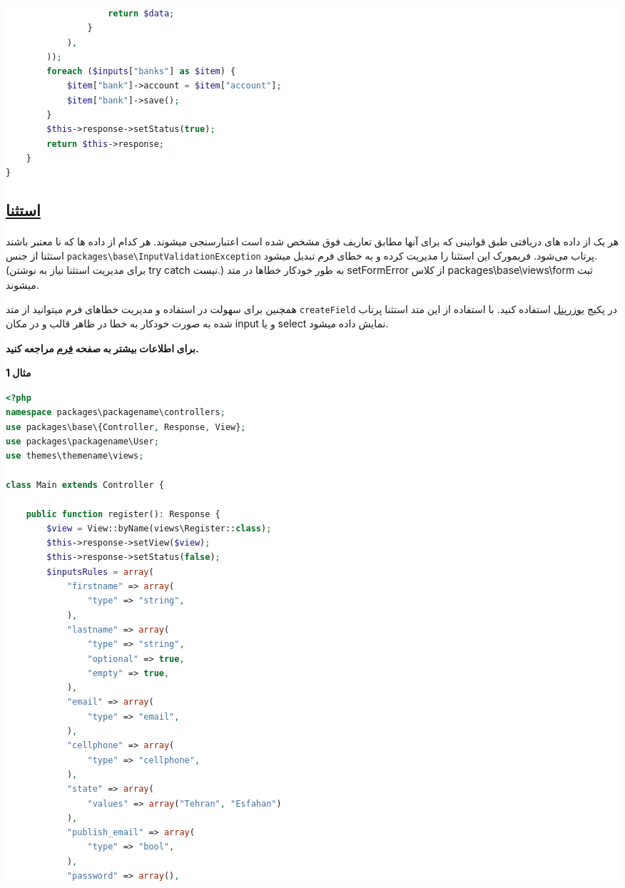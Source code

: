 ```php
					return $data;
				}
            ),
        ));
        foreach ($inputs["banks"] as $item) {
            $item["bank"]->account = $item["account"];
            $item["bank"]->save();
        }
        $this->response->setStatus(true);
        return $this->response;
    }
}
```

## [استثنا](#inputvalidation_exception)
هر یک از داده های دریافتی طبق قوانینی که برای آنها مطابق تعاریف فوق مشخص شده است اعتبارسنجی میشوند. هر کدام از داده ها که نا معتبر باشند استثنا از جنس  `packages\base\InputValidationException` پرتاب می‌شود.
فریمورک این استثنا را مدیریت کرده و به خطای فرم تبدیل میشود. (برای مدیریت استثنا نیاز به نوشتن try catch نیست.) به طور خودکار خطاها در متد setFormError از کلاس packages\base\views\form ثبت میشوند.

همچنین برای سهولت در استفاده و مدیریت خطاهای فرم میتوانید از متد `createField` در پکیج [یوزرپنل](https://github.com/Jalno/userpanel) استفاده کنید. با استفاده از این متد استثنا پرتاب شده به صورت خودکار به خطا در ظاهر قالب  و در مکان input و یا select نمایش داده میشود.

__برای اطلاعات بیشتر به صفحه [فرم](form.md) مراجعه کنید.__


**مثال 1**
```php
<?php
namespace packages\packagename\controllers;
use packages\base\{Controller, Response, View};
use packages\packagename\User;
use themes\themename\views;

class Main extends Controller {
	
	public function register(): Response {
		$view = View::byName(views\Register::class);
		$this->response->setView($view);
		$this->response->setStatus(false);
		$inputsRules = array(
			"firstname" => array(
				"type" => "string",
			),
			"lastname" => array(
				"type" => "string",
				"optional" => true,
				"empty" => true,
			),
			"email" => array(
				"type" => "email",
			),
			"cellphone" => array(
				"type" => "cellphone",
			),
			"state" => array(
				"values" => array("Tehran", "Esfahan")
			),
			"publish_email" => array(
				"type" => "bool",
			),
			"password" => array(),
```